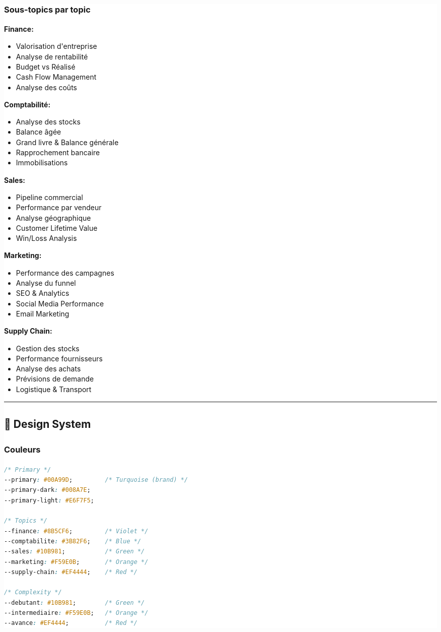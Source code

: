 ### Sous-topics par topic

**Finance:**
- Valorisation d'entreprise
- Analyse de rentabilité
- Budget vs Réalisé
- Cash Flow Management
- Analyse des coûts

**Comptabilité:**
- Analyse des stocks
- Balance âgée
- Grand livre & Balance générale
- Rapprochement bancaire
- Immobilisations

**Sales:**
- Pipeline commercial
- Performance par vendeur
- Analyse géographique
- Customer Lifetime Value
- Win/Loss Analysis

**Marketing:**
- Performance des campagnes
- Analyse du funnel
- SEO & Analytics
- Social Media Performance
- Email Marketing

**Supply Chain:**
- Gestion des stocks
- Performance fournisseurs
- Analyse des achats
- Prévisions de demande
- Logistique & Transport

---

## 🎨 Design System

### Couleurs

```css
/* Primary */
--primary: #00A99D;         /* Turquoise (brand) */
--primary-dark: #008A7E;
--primary-light: #E6F7F5;

/* Topics */
--finance: #8B5CF6;         /* Violet */
--comptabilite: #3B82F6;    /* Blue */
--sales: #10B981;           /* Green */
--marketing: #F59E0B;       /* Orange */
--supply-chain: #EF4444;    /* Red */

/* Complexity */
--debutant: #10B981;        /* Green */
--intermediaire: #F59E0B;   /* Orange */
--avance: #EF4444;          /* Red */
```
